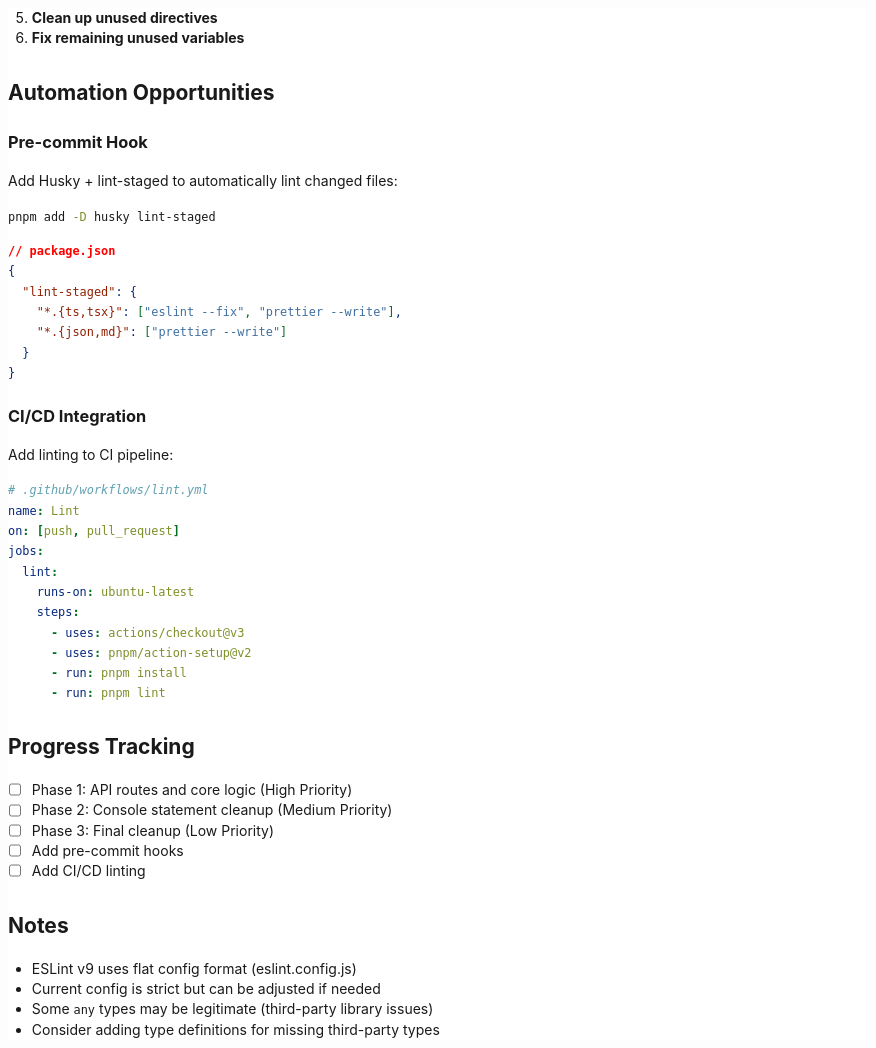 5. **Clean up unused directives**
6. **Fix remaining unused variables**

## Automation Opportunities

### Pre-commit Hook

Add Husky + lint-staged to automatically lint changed files:

```bash
pnpm add -D husky lint-staged
```

```json
// package.json
{
  "lint-staged": {
    "*.{ts,tsx}": ["eslint --fix", "prettier --write"],
    "*.{json,md}": ["prettier --write"]
  }
}
```

### CI/CD Integration

Add linting to CI pipeline:

```yaml
# .github/workflows/lint.yml
name: Lint
on: [push, pull_request]
jobs:
  lint:
    runs-on: ubuntu-latest
    steps:
      - uses: actions/checkout@v3
      - uses: pnpm/action-setup@v2
      - run: pnpm install
      - run: pnpm lint
```

## Progress Tracking

- [ ] Phase 1: API routes and core logic (High Priority)
- [ ] Phase 2: Console statement cleanup (Medium Priority)
- [ ] Phase 3: Final cleanup (Low Priority)
- [ ] Add pre-commit hooks
- [ ] Add CI/CD linting

## Notes

- ESLint v9 uses flat config format (eslint.config.js)
- Current config is strict but can be adjusted if needed
- Some `any` types may be legitimate (third-party library issues)
- Consider adding type definitions for missing third-party types
